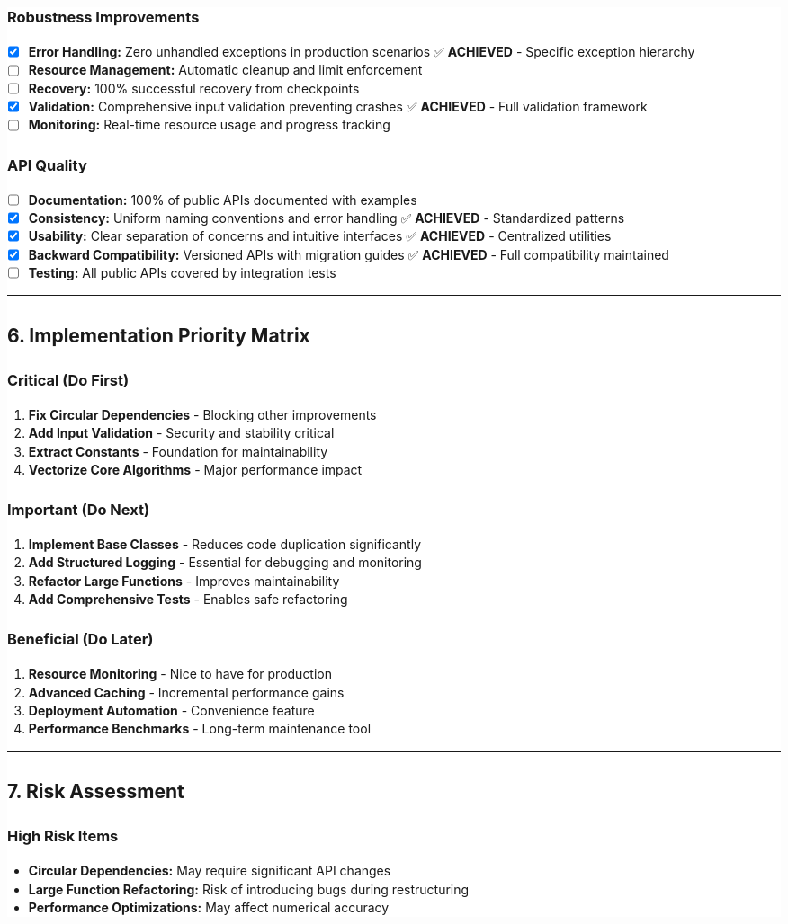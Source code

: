 ### Robustness Improvements
- [x] **Error Handling:** Zero unhandled exceptions in production scenarios ✅ **ACHIEVED** - Specific exception hierarchy
- [ ] **Resource Management:** Automatic cleanup and limit enforcement
- [ ] **Recovery:** 100% successful recovery from checkpoints
- [x] **Validation:** Comprehensive input validation preventing crashes ✅ **ACHIEVED** - Full validation framework
- [ ] **Monitoring:** Real-time resource usage and progress tracking

### API Quality
- [ ] **Documentation:** 100% of public APIs documented with examples
- [x] **Consistency:** Uniform naming conventions and error handling ✅ **ACHIEVED** - Standardized patterns
- [x] **Usability:** Clear separation of concerns and intuitive interfaces ✅ **ACHIEVED** - Centralized utilities
- [x] **Backward Compatibility:** Versioned APIs with migration guides ✅ **ACHIEVED** - Full compatibility maintained
- [ ] **Testing:** All public APIs covered by integration tests

---

## 6. Implementation Priority Matrix

### Critical (Do First)
1. **Fix Circular Dependencies** - Blocking other improvements
2. **Add Input Validation** - Security and stability critical
3. **Extract Constants** - Foundation for maintainability
4. **Vectorize Core Algorithms** - Major performance impact

### Important (Do Next)
1. **Implement Base Classes** - Reduces code duplication significantly
2. **Add Structured Logging** - Essential for debugging and monitoring
3. **Refactor Large Functions** - Improves maintainability
4. **Add Comprehensive Tests** - Enables safe refactoring

### Beneficial (Do Later)
1. **Resource Monitoring** - Nice to have for production
2. **Advanced Caching** - Incremental performance gains
3. **Deployment Automation** - Convenience feature
4. **Performance Benchmarks** - Long-term maintenance tool

---

## 7. Risk Assessment

### High Risk Items
- **Circular Dependencies:** May require significant API changes
- **Large Function Refactoring:** Risk of introducing bugs during restructuring
- **Performance Optimizations:** May affect numerical accuracy
